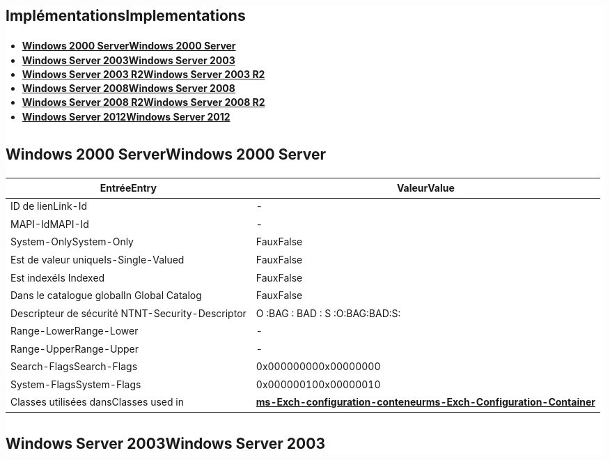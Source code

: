 

## <a name="implementations"></a><span data-ttu-id="fd9cb-125">Implémentations</span><span class="sxs-lookup"><span data-stu-id="fd9cb-125">Implementations</span></span>

-   [<span data-ttu-id="fd9cb-126">**Windows 2000 Server**</span><span class="sxs-lookup"><span data-stu-id="fd9cb-126">**Windows 2000 Server**</span></span>](#windows-2000-server)
-   [<span data-ttu-id="fd9cb-127">**Windows Server 2003**</span><span class="sxs-lookup"><span data-stu-id="fd9cb-127">**Windows Server 2003**</span></span>](#windows-server-2003)
-   [<span data-ttu-id="fd9cb-128">**Windows Server 2003 R2**</span><span class="sxs-lookup"><span data-stu-id="fd9cb-128">**Windows Server 2003 R2**</span></span>](#windows-server-2003-r2)
-   [<span data-ttu-id="fd9cb-129">**Windows Server 2008**</span><span class="sxs-lookup"><span data-stu-id="fd9cb-129">**Windows Server 2008**</span></span>](#windows-server-2008)
-   [<span data-ttu-id="fd9cb-130">**Windows Server 2008 R2**</span><span class="sxs-lookup"><span data-stu-id="fd9cb-130">**Windows Server 2008 R2**</span></span>](#windows-server-2008-r2)
-   [<span data-ttu-id="fd9cb-131">**Windows Server 2012**</span><span class="sxs-lookup"><span data-stu-id="fd9cb-131">**Windows Server 2012**</span></span>](#windows-server-2012)

## <a name="windows-2000-server"></a><span data-ttu-id="fd9cb-132">Windows 2000 Server</span><span class="sxs-lookup"><span data-stu-id="fd9cb-132">Windows 2000 Server</span></span>



| <span data-ttu-id="fd9cb-133">Entrée</span><span class="sxs-lookup"><span data-stu-id="fd9cb-133">Entry</span></span> | <span data-ttu-id="fd9cb-134">Valeur</span><span class="sxs-lookup"><span data-stu-id="fd9cb-134">Value</span></span> |
|------------------------|--------------------------------------------------------------------------------------|
| <span data-ttu-id="fd9cb-135">ID de lien</span><span class="sxs-lookup"><span data-stu-id="fd9cb-135">Link-Id</span></span>                | \-                                                                                   |
| <span data-ttu-id="fd9cb-136">MAPI-Id</span><span class="sxs-lookup"><span data-stu-id="fd9cb-136">MAPI-Id</span></span>                | \-                                                                                   |
| <span data-ttu-id="fd9cb-137">System-Only</span><span class="sxs-lookup"><span data-stu-id="fd9cb-137">System-Only</span></span>            | <span data-ttu-id="fd9cb-138">Faux</span><span class="sxs-lookup"><span data-stu-id="fd9cb-138">False</span></span>                                                                                |
| <span data-ttu-id="fd9cb-139">Est de valeur unique</span><span class="sxs-lookup"><span data-stu-id="fd9cb-139">Is-Single-Valued</span></span>       | <span data-ttu-id="fd9cb-140">Faux</span><span class="sxs-lookup"><span data-stu-id="fd9cb-140">False</span></span>                                                                                |
| <span data-ttu-id="fd9cb-141">Est indexé</span><span class="sxs-lookup"><span data-stu-id="fd9cb-141">Is Indexed</span></span>             | <span data-ttu-id="fd9cb-142">Faux</span><span class="sxs-lookup"><span data-stu-id="fd9cb-142">False</span></span>                                                                                |
| <span data-ttu-id="fd9cb-143">Dans le catalogue global</span><span class="sxs-lookup"><span data-stu-id="fd9cb-143">In Global Catalog</span></span>      | <span data-ttu-id="fd9cb-144">Faux</span><span class="sxs-lookup"><span data-stu-id="fd9cb-144">False</span></span>                                                                                |
| <span data-ttu-id="fd9cb-145">Descripteur de sécurité NT</span><span class="sxs-lookup"><span data-stu-id="fd9cb-145">NT-Security-Descriptor</span></span> | <span data-ttu-id="fd9cb-146">O :BAG : BAD : S :</span><span class="sxs-lookup"><span data-stu-id="fd9cb-146">O:BAG:BAD:S:</span></span>                                                                         |
| <span data-ttu-id="fd9cb-147">Range-Lower</span><span class="sxs-lookup"><span data-stu-id="fd9cb-147">Range-Lower</span></span>            | \-                                                                                   |
| <span data-ttu-id="fd9cb-148">Range-Upper</span><span class="sxs-lookup"><span data-stu-id="fd9cb-148">Range-Upper</span></span>            | \-                                                                                   |
| <span data-ttu-id="fd9cb-149">Search-Flags</span><span class="sxs-lookup"><span data-stu-id="fd9cb-149">Search-Flags</span></span>           | <span data-ttu-id="fd9cb-150">0x00000000</span><span class="sxs-lookup"><span data-stu-id="fd9cb-150">0x00000000</span></span>                                                                           |
| <span data-ttu-id="fd9cb-151">System-Flags</span><span class="sxs-lookup"><span data-stu-id="fd9cb-151">System-Flags</span></span>           | <span data-ttu-id="fd9cb-152">0x00000010</span><span class="sxs-lookup"><span data-stu-id="fd9cb-152">0x00000010</span></span>                                                                           |
| <span data-ttu-id="fd9cb-153">Classes utilisées dans</span><span class="sxs-lookup"><span data-stu-id="fd9cb-153">Classes used in</span></span>        | [<span data-ttu-id="fd9cb-154">**ms-Exch-configuration-conteneur**</span><span class="sxs-lookup"><span data-stu-id="fd9cb-154">**ms-Exch-Configuration-Container**</span></span>](c-msexchconfigurationcontainer.md)<br/> |



## <a name="windows-server-2003"></a><span data-ttu-id="fd9cb-155">Windows Server 2003</span><span class="sxs-lookup"><span data-stu-id="fd9cb-155">Windows Server 2003</span></span>
